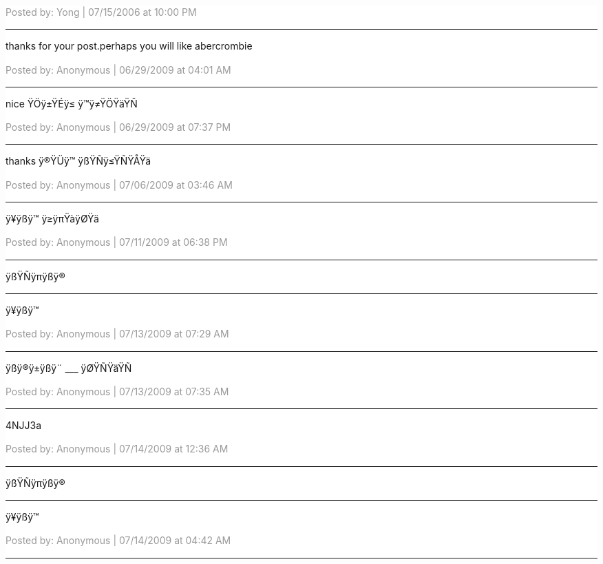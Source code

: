 <span style="color:#999">Posted by: Yong | 07/15/2006 at 10:00 PM</span>

---

thanks for your post.perhaps you will like abercrombie

<span style="color:#999">Posted by: Anonymous | 06/29/2009 at 04:01 AM</span>

---

nice
ŸÖÿ±ŸÉÿ≤ ÿ™ÿ≠ŸÖŸäŸÑ

<span style="color:#999">Posted by: Anonymous | 06/29/2009 at 07:37 PM</span>

---

thanks
ÿ®ŸÜÿ™ ÿßŸÑÿ≤ŸÑŸÅŸä

<span style="color:#999">Posted by: Anonymous | 07/06/2009 at 03:46 AM</span>

---


ÿ¥ÿßÿ™ ÿ≥ÿπŸàÿØŸä

<span style="color:#999">Posted by: Anonymous | 07/11/2009 at 06:38 PM</span>

---

ÿßŸÑÿπÿßÿ®
___
ÿ¥ÿßÿ™

<span style="color:#999">Posted by: Anonymous | 07/13/2009 at 07:29 AM</span>

---

ÿßÿ®ÿ±ÿßÿ¨
				___
				ÿØŸÑŸäŸÑ

<span style="color:#999">Posted by: Anonymous | 07/13/2009 at 07:35 AM</span>

---

4NJJ3a

<span style="color:#999">Posted by: Anonymous | 07/14/2009 at 12:36 AM</span>

---

ÿßŸÑÿπÿßÿ®
___
ÿ¥ÿßÿ™

<span style="color:#999">Posted by: Anonymous | 07/14/2009 at 04:42 AM</span>

---
